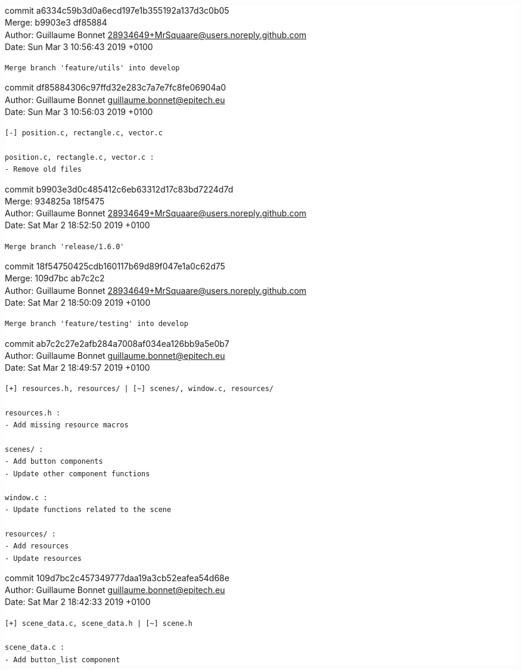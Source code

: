 commit a6334c59b3d0a6ecd197e1b355192a137d3c0b05 <br>
Merge: b9903e3 df85884 <br>
Author: Guillaume Bonnet <28934649+MrSquaare@users.noreply.github.com> <br>
Date:   Sun Mar 3 10:56:43 2019 +0100 <br>
 
    Merge branch 'feature/utils' into develop 

commit df85884306c97ffd32e283c7a7e7fc8fe06904a0 <br>
Author: Guillaume Bonnet <guillaume.bonnet@epitech.eu> <br>
Date:   Sun Mar 3 10:56:03 2019 +0100 <br>
 
    [-] position.c, rectangle.c, vector.c 
    
    position.c, rectangle.c, vector.c : 
    - Remove old files 

commit b9903e3d0c485412c6eb63312d17c83bd7224d7d <br>
Merge: 934825a 18f5475 <br>
Author: Guillaume Bonnet <28934649+MrSquaare@users.noreply.github.com> <br>
Date:   Sat Mar 2 18:52:50 2019 +0100 <br>
 
    Merge branch 'release/1.6.0' 

commit 18f54750425cdb160117b69d89f047e1a0c62d75 <br>
Merge: 109d7bc ab7c2c2 <br>
Author: Guillaume Bonnet <28934649+MrSquaare@users.noreply.github.com> <br>
Date:   Sat Mar 2 18:50:09 2019 +0100 <br>
 
    Merge branch 'feature/testing' into develop 

commit ab7c2c27e2afb284a7008af034ea126bb9a5e0b7 <br>
Author: Guillaume Bonnet <guillaume.bonnet@epitech.eu> <br>
Date:   Sat Mar 2 18:49:57 2019 +0100 <br>
 
    [+] resources.h, resources/ | [~] scenes/, window.c, resources/ 
    
    resources.h : 
    - Add missing resource macros 
    
    scenes/ : 
    - Add button components 
    - Update other component functions 
    
    window.c : 
    - Update functions related to the scene 
    
    resources/ : 
    - Add resources 
    - Update resources 

commit 109d7bc2c457349777daa19a3cb52eafea54d68e <br>
Author: Guillaume Bonnet <guillaume.bonnet@epitech.eu> <br>
Date:   Sat Mar 2 18:42:33 2019 +0100 <br>
 
    [+] scene_data.c, scene_data.h | [~] scene.h 
    
    scene_data.c : 
    - Add button_list component 
    